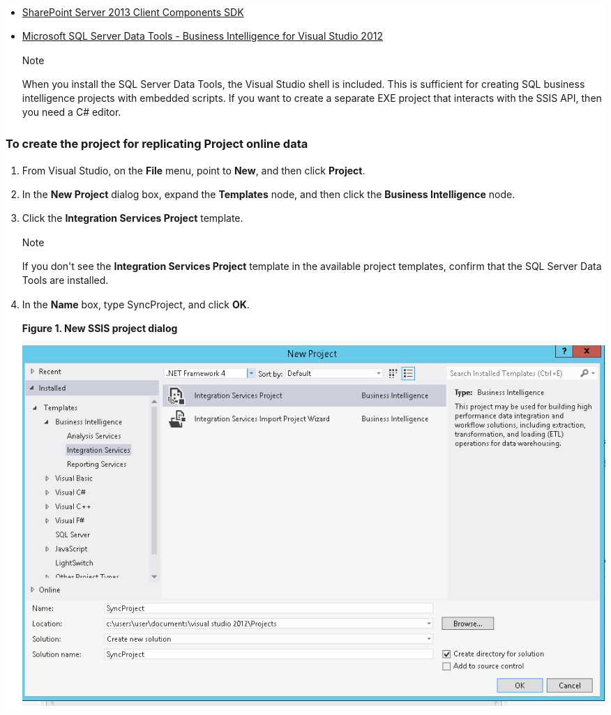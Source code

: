 - [SharePoint Server 2013 Client Components SDK](http://www.microsoft.com/en-us/download/details.aspx?id=35585)
    
- [Microsoft SQL Server Data Tools - Business Intelligence for Visual Studio 2012](http://www.microsoft.com/en-us/download/details.aspx?id=36843)
    
    > [!NOTE]
    > When you install the SQL Server Data Tools, the Visual Studio shell is included. This is sufficient for creating SQL business intelligence projects with embedded scripts. If you want to create a separate EXE project that interacts with the SSIS API, then you need a C# editor. 
  
### To create the project for replicating Project online data

1. From Visual Studio, on the **File** menu, point to **New**, and then click **Project**.
    
2. In the **New Project** dialog box, expand the **Templates** node, and then click the **Business Intelligence** node. 
    
3. Click the **Integration Services Project** template. 
    
    > [!NOTE]
    > If you don't see the **Integration Services Project** template in the available project templates, confirm that the SQL Server Data Tools are installed. 
  
4. In the **Name** box, type SyncProject, and click **OK**.
    
   **Figure 1. New SSIS project dialog**

     ![New SSIS project dialog](media/NewSSISProjectDialog.png)
  